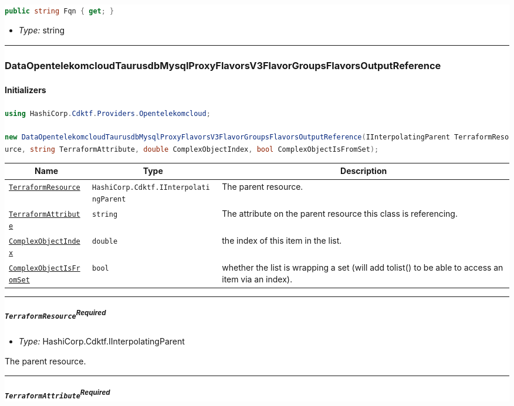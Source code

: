```csharp
public string Fqn { get; }
```

- *Type:* string

---


### DataOpentelekomcloudTaurusdbMysqlProxyFlavorsV3FlavorGroupsFlavorsOutputReference <a name="DataOpentelekomcloudTaurusdbMysqlProxyFlavorsV3FlavorGroupsFlavorsOutputReference" id="@cdktf/provider-opentelekomcloud.dataOpentelekomcloudTaurusdbMysqlProxyFlavorsV3.DataOpentelekomcloudTaurusdbMysqlProxyFlavorsV3FlavorGroupsFlavorsOutputReference"></a>

#### Initializers <a name="Initializers" id="@cdktf/provider-opentelekomcloud.dataOpentelekomcloudTaurusdbMysqlProxyFlavorsV3.DataOpentelekomcloudTaurusdbMysqlProxyFlavorsV3FlavorGroupsFlavorsOutputReference.Initializer"></a>

```csharp
using HashiCorp.Cdktf.Providers.Opentelekomcloud;

new DataOpentelekomcloudTaurusdbMysqlProxyFlavorsV3FlavorGroupsFlavorsOutputReference(IInterpolatingParent TerraformResource, string TerraformAttribute, double ComplexObjectIndex, bool ComplexObjectIsFromSet);
```

| **Name** | **Type** | **Description** |
| --- | --- | --- |
| <code><a href="#@cdktf/provider-opentelekomcloud.dataOpentelekomcloudTaurusdbMysqlProxyFlavorsV3.DataOpentelekomcloudTaurusdbMysqlProxyFlavorsV3FlavorGroupsFlavorsOutputReference.Initializer.parameter.terraformResource">TerraformResource</a></code> | <code>HashiCorp.Cdktf.IInterpolatingParent</code> | The parent resource. |
| <code><a href="#@cdktf/provider-opentelekomcloud.dataOpentelekomcloudTaurusdbMysqlProxyFlavorsV3.DataOpentelekomcloudTaurusdbMysqlProxyFlavorsV3FlavorGroupsFlavorsOutputReference.Initializer.parameter.terraformAttribute">TerraformAttribute</a></code> | <code>string</code> | The attribute on the parent resource this class is referencing. |
| <code><a href="#@cdktf/provider-opentelekomcloud.dataOpentelekomcloudTaurusdbMysqlProxyFlavorsV3.DataOpentelekomcloudTaurusdbMysqlProxyFlavorsV3FlavorGroupsFlavorsOutputReference.Initializer.parameter.complexObjectIndex">ComplexObjectIndex</a></code> | <code>double</code> | the index of this item in the list. |
| <code><a href="#@cdktf/provider-opentelekomcloud.dataOpentelekomcloudTaurusdbMysqlProxyFlavorsV3.DataOpentelekomcloudTaurusdbMysqlProxyFlavorsV3FlavorGroupsFlavorsOutputReference.Initializer.parameter.complexObjectIsFromSet">ComplexObjectIsFromSet</a></code> | <code>bool</code> | whether the list is wrapping a set (will add tolist() to be able to access an item via an index). |

---

##### `TerraformResource`<sup>Required</sup> <a name="TerraformResource" id="@cdktf/provider-opentelekomcloud.dataOpentelekomcloudTaurusdbMysqlProxyFlavorsV3.DataOpentelekomcloudTaurusdbMysqlProxyFlavorsV3FlavorGroupsFlavorsOutputReference.Initializer.parameter.terraformResource"></a>

- *Type:* HashiCorp.Cdktf.IInterpolatingParent

The parent resource.

---

##### `TerraformAttribute`<sup>Required</sup> <a name="TerraformAttribute" id="@cdktf/provider-opentelekomcloud.dataOpentelekomcloudTaurusdbMysqlProxyFlavorsV3.DataOpentelekomcloudTaurusdbMysqlProxyFlavorsV3FlavorGroupsFlavorsOutputReference.Initializer.parameter.terraformAttribute"></a>
